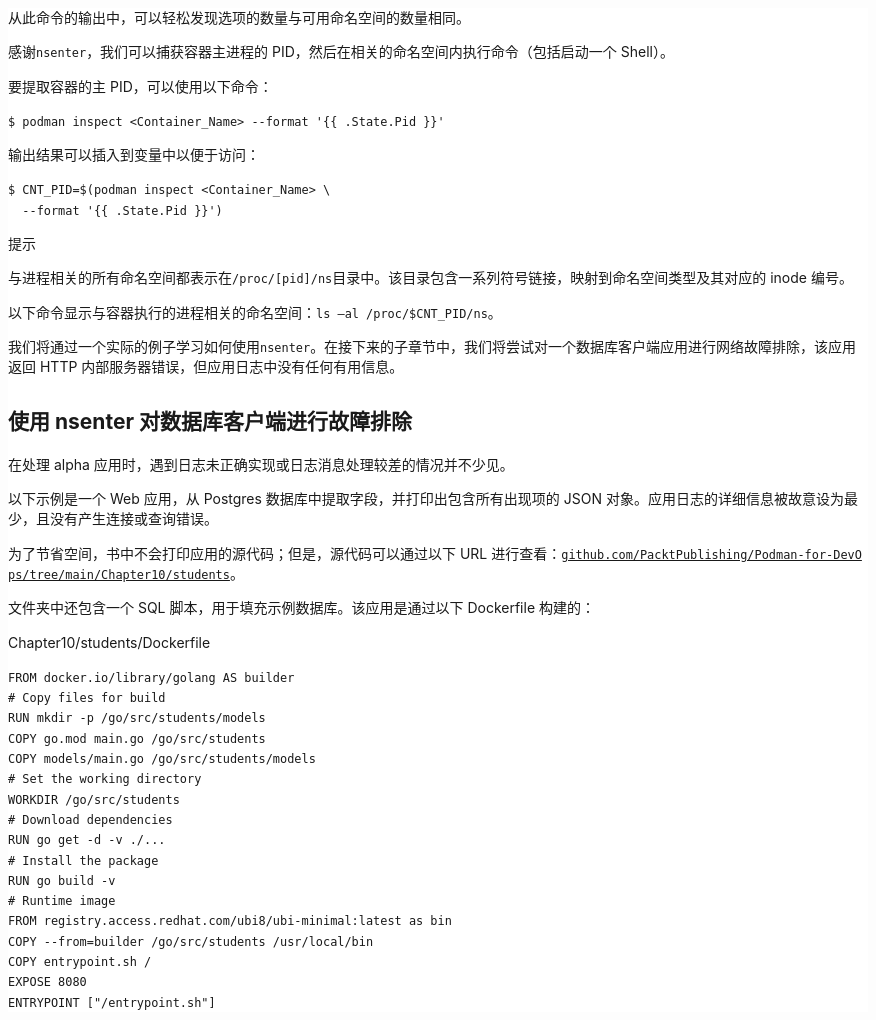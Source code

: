 从此命令的输出中，可以轻松发现选项的数量与可用命名空间的数量相同。

感谢`nsenter`，我们可以捕获容器主进程的 PID，然后在相关的命名空间内执行命令（包括启动一个 Shell）。

要提取容器的主 PID，可以使用以下命令：

```
$ podman inspect <Container_Name> --format '{{ .State.Pid }}'
```

输出结果可以插入到变量中以便于访问：

```
$ CNT_PID=$(podman inspect <Container_Name> \
  --format '{{ .State.Pid }}')
```

提示

与进程相关的所有命名空间都表示在`/proc/[pid]/ns`目录中。该目录包含一系列符号链接，映射到命名空间类型及其对应的 inode 编号。

以下命令显示与容器执行的进程相关的命名空间：`ls –al /proc/$CNT_PID/ns`。

我们将通过一个实际的例子学习如何使用`nsenter`。在接下来的子章节中，我们将尝试对一个数据库客户端应用进行网络故障排除，该应用返回 HTTP 内部服务器错误，但应用日志中没有任何有用信息。

## 使用 nsenter 对数据库客户端进行故障排除

在处理 alpha 应用时，遇到日志未正确实现或日志消息处理较差的情况并不少见。

以下示例是一个 Web 应用，从 Postgres 数据库中提取字段，并打印出包含所有出现项的 JSON 对象。应用日志的详细信息被故意设为最少，且没有产生连接或查询错误。

为了节省空间，书中不会打印应用的源代码；但是，源代码可以通过以下 URL 进行查看：[`github.com/PacktPublishing/Podman-for-DevOps/tree/main/Chapter10/students`](https://github.com/PacktPublishing/Podman-for-DevOps/tree/main/Chapter10/students)。

文件夹中还包含一个 SQL 脚本，用于填充示例数据库。该应用是通过以下 Dockerfile 构建的：

Chapter10/students/Dockerfile

```
FROM docker.io/library/golang AS builder
# Copy files for build
RUN mkdir -p /go/src/students/models
COPY go.mod main.go /go/src/students
COPY models/main.go /go/src/students/models
# Set the working directory
WORKDIR /go/src/students
# Download dependencies
RUN go get -d -v ./...
# Install the package
RUN go build -v 
# Runtime image
FROM registry.access.redhat.com/ubi8/ubi-minimal:latest as bin
COPY --from=builder /go/src/students /usr/local/bin
COPY entrypoint.sh /
EXPOSE 8080
ENTRYPOINT ["/entrypoint.sh"]
```
